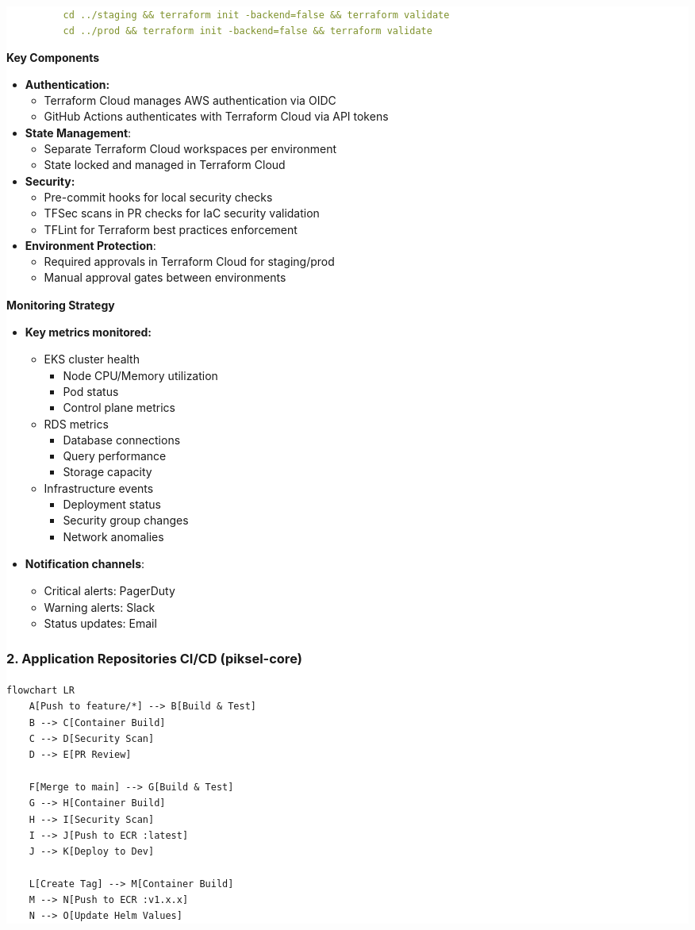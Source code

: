 ```yaml
          cd ../staging && terraform init -backend=false && terraform validate
          cd ../prod && terraform init -backend=false && terraform validate
```

**Key Components**

- **Authentication:**
  - Terraform Cloud manages AWS authentication via OIDC
  - GitHub Actions authenticates with Terraform Cloud via API tokens
- **State Management**:
  - Separate Terraform Cloud workspaces per environment
  - State locked and managed in Terraform Cloud
- **Security:**
  - Pre-commit hooks for local security checks
  - TFSec scans in PR checks for IaC security validation
  - TFLint for Terraform best practices enforcement
- **Environment Protection**:
  - Required approvals in Terraform Cloud for staging/prod
  - Manual approval gates between environments

**Monitoring Strategy**

- **Key metrics monitored:**

  - EKS cluster health
    - Node CPU/Memory utilization
    - Pod status
    - Control plane metrics
  - RDS metrics
    - Database connections
    - Query performance
    - Storage capacity
  - Infrastructure events
    - Deployment status
    - Security group changes
    - Network anomalies

- **Notification channels**:
  - Critical alerts: PagerDuty
  - Warning alerts: Slack
  - Status updates: Email

### 2. Application Repositories CI/CD (piksel-core)

```mermaid
flowchart LR
    A[Push to feature/*] --> B[Build & Test]
    B --> C[Container Build]
    C --> D[Security Scan]
    D --> E[PR Review]

    F[Merge to main] --> G[Build & Test]
    G --> H[Container Build]
    H --> I[Security Scan]
    I --> J[Push to ECR :latest]
    J --> K[Deploy to Dev]

    L[Create Tag] --> M[Container Build]
    M --> N[Push to ECR :v1.x.x]
    N --> O[Update Helm Values]
```
